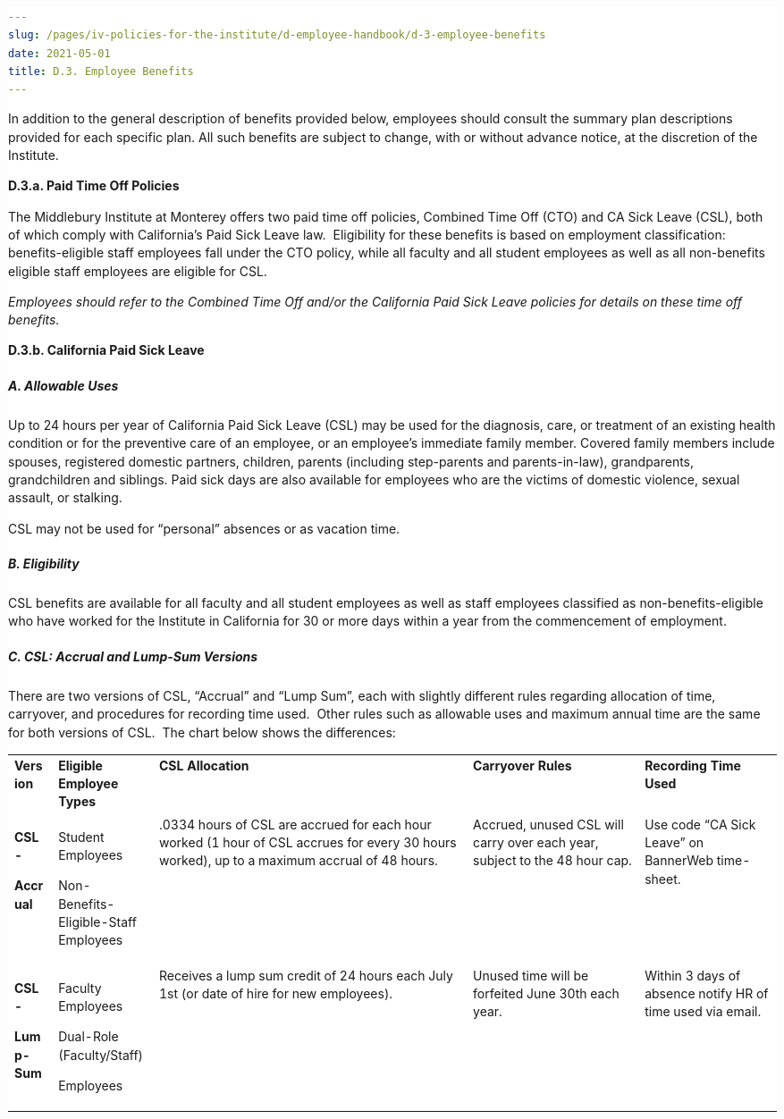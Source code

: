 ```yaml
---
slug: /pages/iv-policies-for-the-institute/d-employee-handbook/d-3-employee-benefits
date: 2021-05-01
title: D.3. Employee Benefits
---
```

In addition to the general description of benefits provided below, employees should consult the summary plan descriptions provided for each specific plan. All such benefits are subject to change, with or without advance notice, at the discretion of the Institute.

**D.3.a. Paid Time Off Policies**

The Middlebury Institute at Monterey offers two paid time off policies, Combined Time Off (CTO) and CA Sick Leave (CSL), both of which comply with California’s Paid Sick Leave law.  Eligibility for these benefits is based on employment classification: benefits-eligible staff employees fall under the CTO policy, while all faculty and all student employees as well as all non-benefits eligible staff employees are eligible for CSL.

_Employees should refer to the Combined Time Off and/or the California Paid Sick Leave policies for details on these time off benefits._

**D.3.b. California Paid Sick Leave**

##### **A. Allowable Uses** 

Up to 24 hours per year of California Paid Sick Leave (CSL) may be used for the diagnosis, care, or treatment of an existing health condition or for the preventive care of an employee, or an employee’s immediate family member. Covered family members include spouses, registered domestic partners, children, parents (including step-parents and parents-in-law), grandparents, grandchildren and siblings. Paid sick days are also available for employees who are the victims of domestic violence, sexual assault, or stalking.

CSL may not be used for “personal” absences or as vacation time.

##### **B. Eligibility**

CSL benefits are available for all faculty and all student employees as well as staff employees classified as non-benefits-eligible who have worked for the Institute in California for 30 or more days within a year from the commencement of employment.

##### **C. CSL: Accrual and Lump-Sum Versions** 

There are two versions of CSL, “Accrual” and “Lump Sum”, each with slightly different rules regarding allocation of time, carryover, and procedures for recording time used.  Other rules such as allowable uses and maximum annual time are the same for both versions of CSL.  The chart below shows the differences:

<table><tbody><tr><td><strong>Version</strong></td><td><strong>Eligible Employee Types</strong></td><td><strong>CSL Allocation</strong></td><td><strong>Carryover Rules</strong></td><td><strong>Recording Time Used</strong></td></tr><tr><td><p><strong>CSL-</strong></p><p><strong>Accrual</strong></p></td><td><p>Student Employees</p><p>Non-Benefits-Eligible-Staff Employees</p></td><td>.0334 hours of CSL are accrued for each hour worked (1 hour of CSL accrues for every 30 hours worked), up to a maximum accrual of 48 hours.</td><td>Accrued, unused CSL will carry over each year, subject to the 48 hour cap.</td><td>Use code “CA Sick Leave” on BannerWeb time-sheet.</td></tr><tr><td><p><strong>CSL-</strong></p><p><strong>Lump-Sum</strong></p></td><td><p>Faculty Employees</p><p>Dual-Role (Faculty/Staff)</p><p>Employees</p></td><td>Receives a lump sum credit of 24 hours each July 1st (or date of hire for new employees).</td><td>Unused time will be forfeited June 30th each year.</td><td>Within 3 days of absence notify HR of time used via email.</td></tr></tbody></table>
